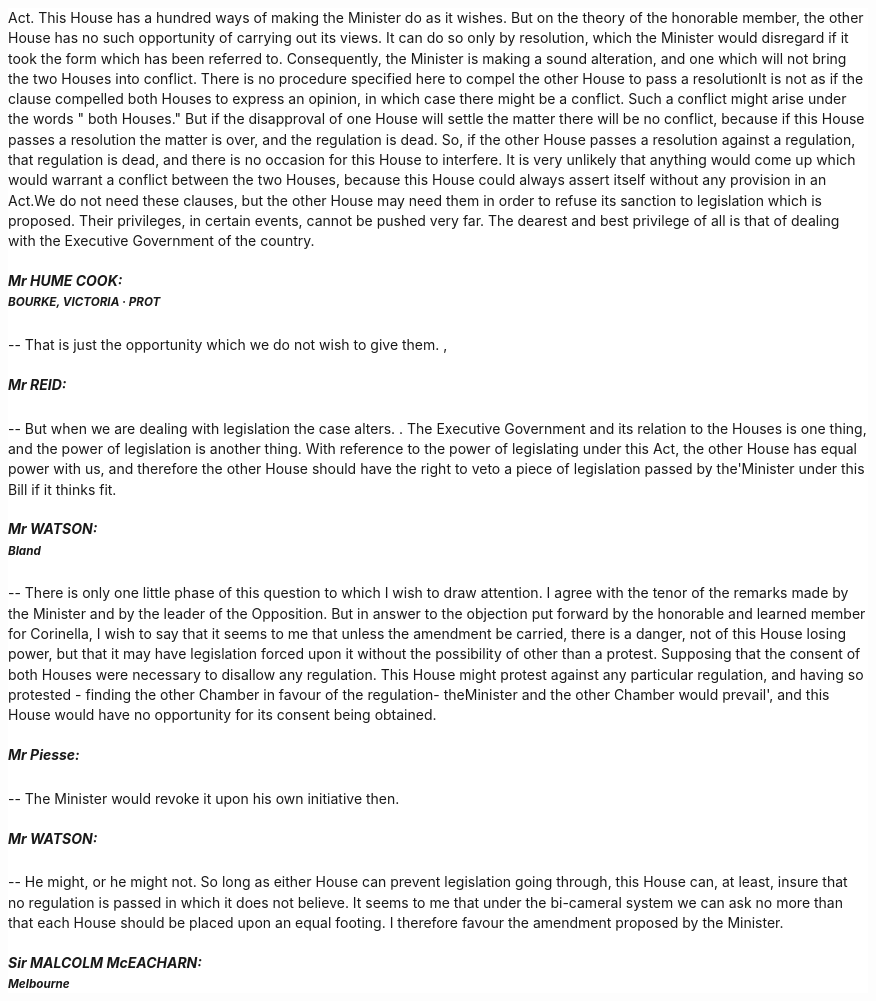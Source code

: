 Act. This House has a hundred ways of making the Minister do as it wishes. But on the theory of the honorable member, the other House has no such opportunity of carrying out its views. It can do so only by resolution, which the Minister would disregard if it took the form which has been referred to. Consequently, the Minister is making a sound alteration, and one which will not bring the two Houses into conflict. There is no procedure specified here to compel the other House to pass a resolutionIt is not as if the clause compelled both Houses to express an opinion, in which case there might be a conflict. Such a conflict might arise under the words " both Houses." But if the disapproval of one House will settle the matter there will be no conflict, because if this House passes a resolution the matter is over, and the regulation is dead. So, if the other House passes a resolution against a regulation, that regulation is dead, and there is no occasion for this House to interfere. It is very unlikely that anything would come up which would warrant a conflict between the two Houses, because this House could always assert itself without any provision in an Act.We do not need these clauses, but the other House may need them in order to refuse its sanction to legislation which is proposed. Their privileges, in certain events, cannot be pushed very far. The dearest and best privilege of all is that of dealing with the Executive Government of the country. 

##### Mr HUME COOK:<br><small class="text-muted">BOURKE, VICTORIA &middot; PROT</small>

-- That is just the opportunity which we do not wish to give them. , 

##### Mr REID:

-- But when we are dealing with legislation the case alters. . The Executive Government and its relation to the Houses is one thing, and the power of legislation is another thing. With reference to the power of legislating under this Act, the other House has equal power with us, and therefore the other House should have the right to veto a piece of legislation passed by the'Minister under this Bill if it thinks fit. 

##### Mr WATSON:<br><small class="text-muted">Bland</small>

-- There is only one little phase of this question to which I wish to draw attention. I agree with the tenor of the remarks made by the Minister and by the leader of the Opposition. But in answer to the objection put forward by the honorable and learned member for Corinella, I wish to say that it seems to me that unless the amendment be carried, there is a danger, not of this House losing power, but that it may have legislation forced upon it without the possibility of other than a protest. Supposing that the consent of both Houses were necessary to disallow any regulation. This House might protest against any particular regulation, and having so protested - finding the other Chamber in favour of the regulation- theMinister and the other Chamber would prevail', and this House would have no opportunity for its consent being obtained. 

##### Mr Piesse:

-- The Minister would revoke it upon his own initiative then. 

##### Mr WATSON:

-- He might, or he might not. So long as either House can prevent legislation going through, this House can, at least, insure that no regulation is passed in which it does not believe. It seems to me that under the bi-cameral system we can ask no more than that each House should be placed upon an equal footing. I therefore favour the amendment proposed by the Minister. 

##### Sir MALCOLM McEACHARN:<br><small class="text-muted">Melbourne</small>

